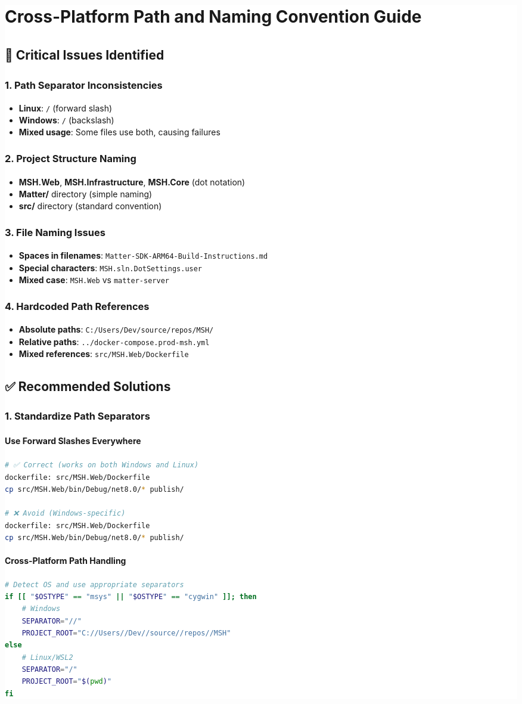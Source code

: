 # Cross-Platform Path and Naming Convention Guide

## 🚨 **Critical Issues Identified**

### **1. Path Separator Inconsistencies**
- **Linux**: `/` (forward slash)
- **Windows**: `/` (backslash)
- **Mixed usage**: Some files use both, causing failures

### **2. Project Structure Naming**
- **MSH.Web**, **MSH.Infrastructure**, **MSH.Core** (dot notation)
- **Matter/** directory (simple naming)
- **src/** directory (standard convention)

### **3. File Naming Issues**
- **Spaces in filenames**: `Matter-SDK-ARM64-Build-Instructions.md`
- **Special characters**: `MSH.sln.DotSettings.user`
- **Mixed case**: `MSH.Web` vs `matter-server`

### **4. Hardcoded Path References**
- **Absolute paths**: `C:/Users/Dev/source/repos/MSH/`
- **Relative paths**: `../docker-compose.prod-msh.yml`
- **Mixed references**: `src/MSH.Web/Dockerfile`

## ✅ **Recommended Solutions**

### **1. Standardize Path Separators**

#### **Use Forward Slashes Everywhere**
```bash
# ✅ Correct (works on both Windows and Linux)
dockerfile: src/MSH.Web/Dockerfile
cp src/MSH.Web/bin/Debug/net8.0/* publish/

# ❌ Avoid (Windows-specific)
dockerfile: src/MSH.Web/Dockerfile
cp src/MSH.Web/bin/Debug/net8.0/* publish/
```

#### **Cross-Platform Path Handling**
```bash
# Detect OS and use appropriate separators
if [[ "$OSTYPE" == "msys" || "$OSTYPE" == "cygwin" ]]; then
    # Windows
    SEPARATOR="//"
    PROJECT_ROOT="C://Users//Dev//source//repos//MSH"
else
    # Linux/WSL2
    SEPARATOR="/"
    PROJECT_ROOT="$(pwd)"
fi
```
